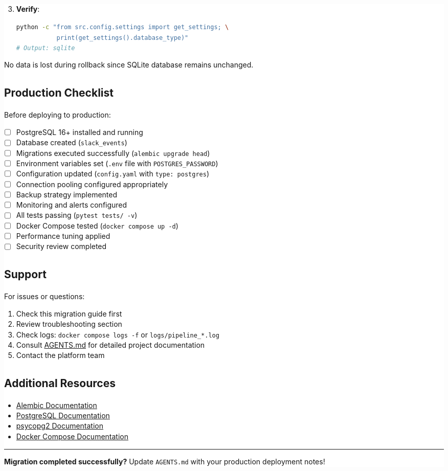 3. **Verify**:
   ```bash
   python -c "from src.config.settings import get_settings; \
              print(get_settings().database_type)"
   # Output: sqlite
   ```

No data is lost during rollback since SQLite database remains unchanged.

## Production Checklist

Before deploying to production:

- [ ] PostgreSQL 16+ installed and running
- [ ] Database created (`slack_events`)
- [ ] Migrations executed successfully (`alembic upgrade head`)
- [ ] Environment variables set (`.env` file with `POSTGRES_PASSWORD`)
- [ ] Configuration updated (`config.yaml` with `type: postgres`)
- [ ] Connection pooling configured appropriately
- [ ] Backup strategy implemented
- [ ] Monitoring and alerts configured
- [ ] All tests passing (`pytest tests/ -v`)
- [ ] Docker Compose tested (`docker compose up -d`)
- [ ] Performance tuning applied
- [ ] Security review completed

## Support

For issues or questions:

1. Check this migration guide first
2. Review troubleshooting section
3. Check logs: `docker compose logs -f` or `logs/pipeline_*.log`
4. Consult [AGENTS.md](AGENTS.md) for detailed project documentation
5. Contact the platform team

## Additional Resources

- [Alembic Documentation](https://alembic.sqlalchemy.org/)
- [PostgreSQL Documentation](https://www.postgresql.org/docs/16/)
- [psycopg2 Documentation](https://www.psycopg.org/docs/)
- [Docker Compose Documentation](https://docs.docker.com/compose/)

---

**Migration completed successfully?** Update `AGENTS.md` with your production deployment notes!

